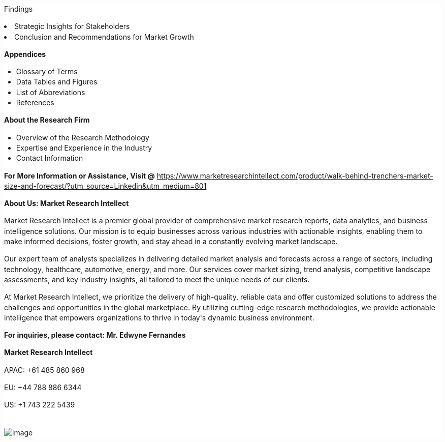 Findings</li><li>Strategic Insights for Stakeholders</li><li>Conclusion and Recommendations for Market Growth</li></ul><p><strong>Appendices</strong></p><ul><li>Glossary of Terms</li><li>Data Tables and Figures</li><li>List of Abbreviations</li><li>References</li></ul><p><strong>About the Research Firm</strong></p><ul><li>Overview of the Research Methodology</li><li>Expertise and Experience in the Industry</li><li>Contact Information</li></ul></div><div class="article-main__content" data-test-id="publishing-text-block"><p><span class="font-[700]"><strong>For More Information or Assistance, Visit @</strong>&nbsp;<a href="https://www.marketresearchintellect.com/product/walk-behind-trenchers-market-size-and-forecast/?utm_source=Linkedin&utm_medium=801">https://www.marketresearchintellect.com/product/walk-behind-trenchers-market-size-and-forecast/?utm_source=Linkedin&utm_medium=801</a></span></p><p><strong>About Us: Market Research Intellect</strong></p><p>Market Research Intellect is a premier global provider of comprehensive market research reports, data analytics, and business intelligence solutions. Our mission is to equip businesses across various industries with actionable insights, enabling them to make informed decisions, foster growth, and stay ahead in a constantly evolving market landscape.</p><p>Our expert team of analysts specializes in delivering detailed market analysis and forecasts across a range of sectors, including technology, healthcare, automotive, energy, and more. Our services cover market sizing, trend analysis, competitive landscape assessments, and key industry insights, all tailored to meet the unique needs of our clients.</p><p>At Market Research Intellect, we prioritize the delivery of high-quality, reliable data and offer customized solutions to address the challenges and opportunities in the global marketplace. By utilizing cutting-edge research methodologies, we provide actionable intelligence that empowers organizations to thrive in today's dynamic business environment.</p><p><strong>For inquiries, please contact: Mr. Edwyne Fernandes</strong></p><p><strong>Market Research Intellect</strong></p><p>APAC: +61 485 860 968</p><p>EU: +44 788 886 6344</p><p>US: +1 743 222 5439</p></div><div class="article-main__content" data-test-id="publishing-text-block">&nbsp;</div>
![image](https://github.com/user-attachments/assets/849b7209-13df-44af-b9ea-6319a01e7f53)

